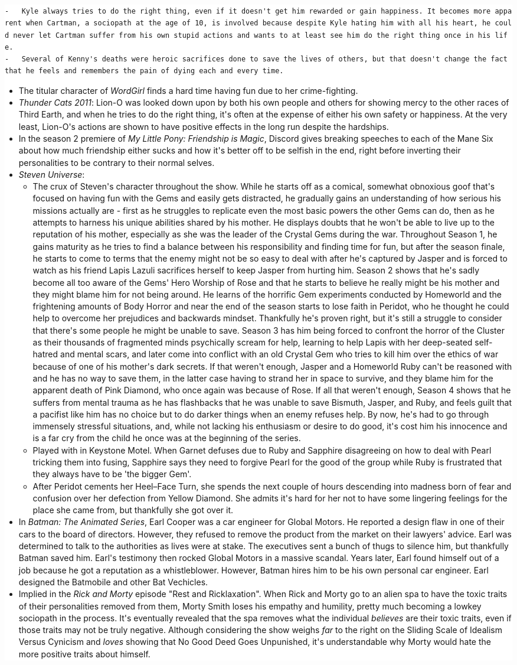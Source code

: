     -   Kyle always tries to do the right thing, even if it doesn't get him rewarded or gain happiness. It becomes more apparent when Cartman, a sociopath at the age of 10, is involved because despite Kyle hating him with all his heart, he could never let Cartman suffer from his own stupid actions and wants to at least see him do the right thing once in his life.
    -   Several of Kenny's deaths were heroic sacrifices done to save the lives of others, but that doesn't change the fact that he feels and remembers the pain of dying each and every time.
-   The titular character of _WordGirl_ finds a hard time having fun due to her crime-fighting.
-   _Thunder Cats 2011_: Lion-O was looked down upon by both his own people and others for showing mercy to the other races of Third Earth, and when he tries to do the right thing, it's often at the expense of either his own safety or happiness. At the very least, Lion-O's actions are shown to have positive effects in the long run despite the hardships.
-   In the season 2 premiere of _My Little Pony: Friendship is Magic_, Discord gives breaking speeches to each of the Mane Six about how much friendship either sucks and how it's better off to be selfish in the end, right before inverting their personalities to be contrary to their normal selves.
-   _Steven Universe_:
    -   The crux of Steven's character throughout the show. While he starts off as a comical, somewhat obnoxious goof that's focused on having fun with the Gems and easily gets distracted, he gradually gains an understanding of how serious his missions actually are - first as he struggles to replicate even the most basic powers the other Gems can do, then as he attempts to harness his unique abilities shared by his mother. He displays doubts that he won't be able to live up to the reputation of his mother, especially as she was the leader of the Crystal Gems during the war. Throughout Season 1, he gains maturity as he tries to find a balance between his responsibility and finding time for fun, but after the season finale, he starts to come to terms that the enemy might not be so easy to deal with after he's captured by Jasper and is forced to watch as his friend Lapis Lazuli sacrifices herself to keep Jasper from hurting him. Season 2 shows that he's sadly become all too aware of the Gems' Hero Worship of Rose and that he starts to believe he really might be his mother and they might blame him for not being around. He learns of the horrific Gem experiments conducted by Homeworld and the frightening amounts of Body Horror and near the end of the season starts to lose faith in Peridot, who he thought he could help to overcome her prejudices and backwards mindset. Thankfully he's proven right, but it's still a struggle to consider that there's some people he might be unable to save. Season 3 has him being forced to confront the horror of the Cluster as their thousands of fragmented minds psychically scream for help, learning to help Lapis with her deep-seated self-hatred and mental scars, and later come into conflict with an old Crystal Gem who tries to kill him over the ethics of war because of one of his mother's dark secrets. If that weren't enough, Jasper and a Homeworld Ruby can't be reasoned with and he has no way to save them, in the latter case having to strand her in space to survive, and they blame him for the apparent death of Pink Diamond, who once again was because of Rose. If all that weren't enough, Season 4 shows that he suffers from mental trauma as he has flashbacks that he was unable to save Bismuth, Jasper, and Ruby, and feels guilt that a pacifist like him has no choice but to do darker things when an enemy refuses help. By now, he's had to go through immensely stressful situations, and, while not lacking his enthusiasm or desire to do good, it's cost him his innocence and is a far cry from the child he once was at the beginning of the series.
    -   Played with in Keystone Motel. When Garnet defuses due to Ruby and Sapphire disagreeing on how to deal with Pearl tricking them into fusing, Sapphire says they need to forgive Pearl for the good of the group while Ruby is frustrated that they always have to be 'the bigger Gem'.
    -   After Peridot cements her Heel–Face Turn, she spends the next couple of hours descending into madness born of fear and confusion over her defection from Yellow Diamond. She admits it's hard for her not to have some lingering feelings for the place she came from, but thankfully she got over it.
-   In _Batman: The Animated Series_, Earl Cooper was a car engineer for Global Motors. He reported a design flaw in one of their cars to the board of directors. However, they refused to remove the product from the market on their lawyers' advice. Earl was determined to talk to the authorities as lives were at stake. The executives sent a bunch of thugs to silence him, but thankfully Batman saved him. Earl's testimony then rocked Global Motors in a massive scandal. Years later, Earl found himself out of a job because he got a reputation as a whistleblower. However, Batman hires him to be his own personal car engineer. Earl designed the Batmobile and other Bat Vechicles.
-   Implied in the _Rick and Morty_ episode "Rest and Ricklaxation". When Rick and Morty go to an alien spa to have the toxic traits of their personalities removed from them, Morty Smith loses his empathy and humility, pretty much becoming a lowkey sociopath in the process. It's eventually revealed that the spa removes what the individual _believes_ are their toxic traits, even if those traits may not be truly negative. Although considering the show weighs _far_ to the right on the Sliding Scale of Idealism Versus Cynicism and _loves_ showing that No Good Deed Goes Unpunished, it's understandable why Morty would hate the more positive traits about himself.